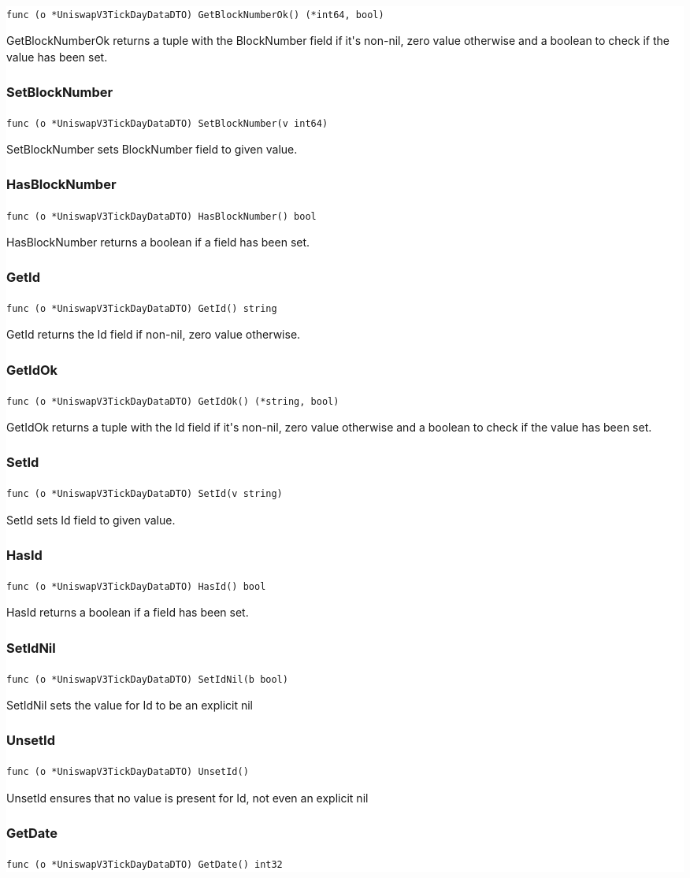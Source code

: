 `func (o *UniswapV3TickDayDataDTO) GetBlockNumberOk() (*int64, bool)`

GetBlockNumberOk returns a tuple with the BlockNumber field if it's non-nil, zero value otherwise
and a boolean to check if the value has been set.

### SetBlockNumber

`func (o *UniswapV3TickDayDataDTO) SetBlockNumber(v int64)`

SetBlockNumber sets BlockNumber field to given value.

### HasBlockNumber

`func (o *UniswapV3TickDayDataDTO) HasBlockNumber() bool`

HasBlockNumber returns a boolean if a field has been set.

### GetId

`func (o *UniswapV3TickDayDataDTO) GetId() string`

GetId returns the Id field if non-nil, zero value otherwise.

### GetIdOk

`func (o *UniswapV3TickDayDataDTO) GetIdOk() (*string, bool)`

GetIdOk returns a tuple with the Id field if it's non-nil, zero value otherwise
and a boolean to check if the value has been set.

### SetId

`func (o *UniswapV3TickDayDataDTO) SetId(v string)`

SetId sets Id field to given value.

### HasId

`func (o *UniswapV3TickDayDataDTO) HasId() bool`

HasId returns a boolean if a field has been set.

### SetIdNil

`func (o *UniswapV3TickDayDataDTO) SetIdNil(b bool)`

 SetIdNil sets the value for Id to be an explicit nil

### UnsetId
`func (o *UniswapV3TickDayDataDTO) UnsetId()`

UnsetId ensures that no value is present for Id, not even an explicit nil
### GetDate

`func (o *UniswapV3TickDayDataDTO) GetDate() int32`
